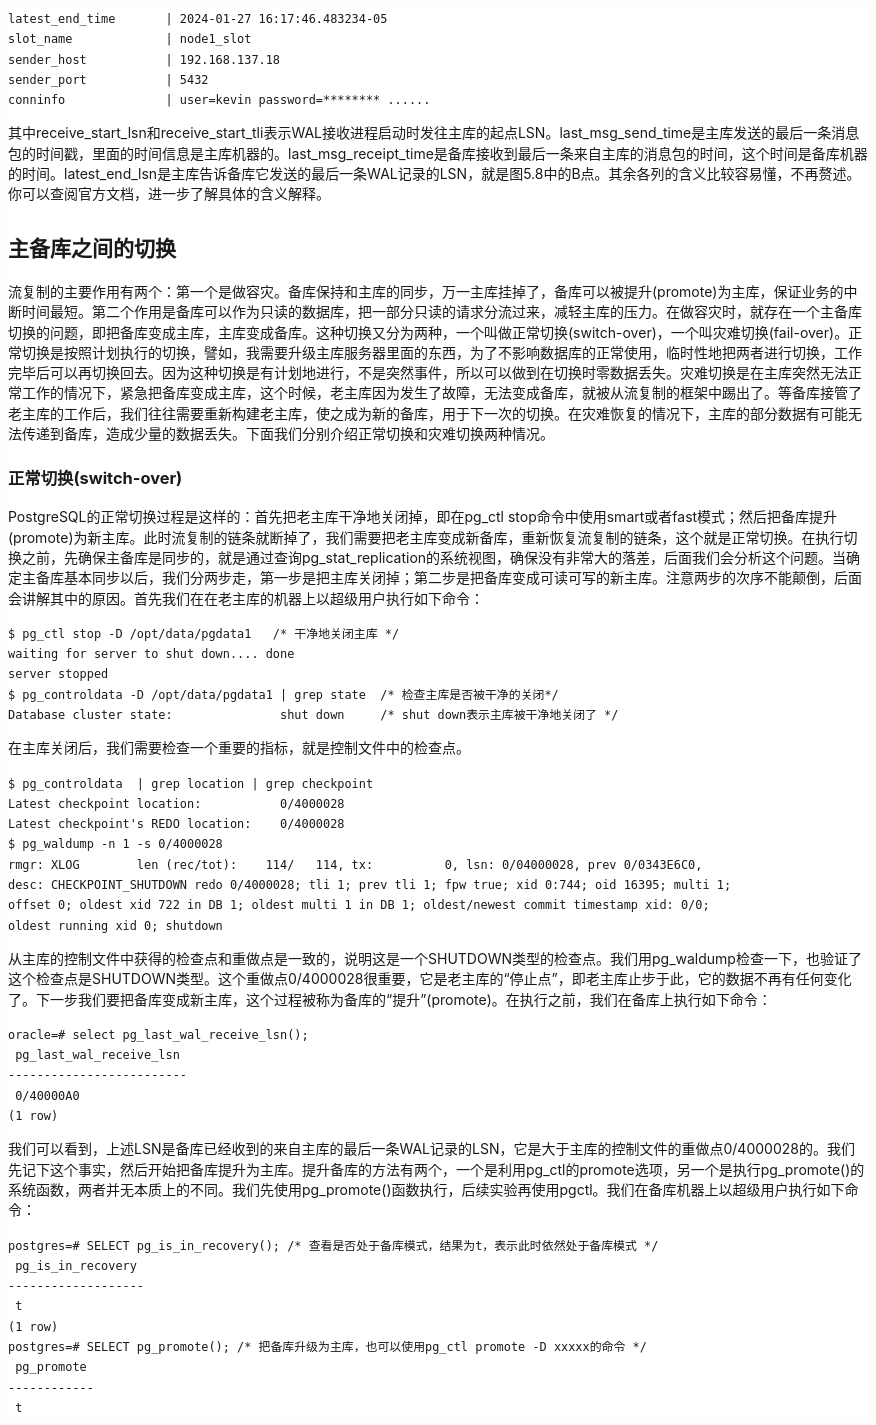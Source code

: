 ```
latest_end_time       | 2024-01-27 16:17:46.483234-05
slot_name             | node1_slot
sender_host           | 192.168.137.18
sender_port           | 5432
conninfo              | user=kevin password=******** ......
```
其中receive_start_lsn和receive_start_tli表示WAL接收进程启动时发往主库的起点LSN。last_msg_send_time是主库发送的最后一条消息包的时间戳，里面的时间信息是主库机器的。last_msg_receipt_time是备库接收到最后一条来自主库的消息包的时间，这个时间是备库机器的时间。latest_end_lsn是主库告诉备库它发送的最后一条WAL记录的LSN，就是图5.8中的B点。其余各列的含义比较容易懂，不再赘述。你可以查阅官方文档，进一步了解具体的含义解释。

## 主备库之间的切换

流复制的主要作用有两个：第一个是做容灾。备库保持和主库的同步，万一主库挂掉了，备库可以被提升(promote)为主库，保证业务的中断时间最短。第二个作用是备库可以作为只读的数据库，把一部分只读的请求分流过来，减轻主库的压力。在做容灾时，就存在一个主备库切换的问题，即把备库变成主库，主库变成备库。这种切换又分为两种，一个叫做正常切换(switch-over)，一个叫灾难切换(fail-over)。正常切换是按照计划执行的切换，譬如，我需要升级主库服务器里面的东西，为了不影响数据库的正常使用，临时性地把两者进行切换，工作完毕后可以再切换回去。因为这种切换是有计划地进行，不是突然事件，所以可以做到在切换时零数据丢失。灾难切换是在主库突然无法正常工作的情况下，紧急把备库变成主库，这个时候，老主库因为发生了故障，无法变成备库，就被从流复制的框架中踢出了。等备库接管了老主库的工作后，我们往往需要重新构建老主库，使之成为新的备库，用于下一次的切换。在灾难恢复的情况下，主库的部分数据有可能无法传递到备库，造成少量的数据丢失。下面我们分别介绍正常切换和灾难切换两种情况。

### 正常切换(switch-over)
PostgreSQL的正常切换过程是这样的：首先把老主库干净地关闭掉，即在pg_ctl stop命令中使用smart或者fast模式；然后把备库提升(promote)为新主库。此时流复制的链条就断掉了，我们需要把老主库变成新备库，重新恢复流复制的链条，这个就是正常切换。在执行切换之前，先确保主备库是同步的，就是通过查询pg_stat_replication的系统视图，确保没有非常大的落差，后面我们会分析这个问题。当确定主备库基本同步以后，我们分两步走，第一步是把主库关闭掉；第二步是把备库变成可读可写的新主库。注意两步的次序不能颠倒，后面会讲解其中的原因。首先我们在在老主库的机器上以超级用户执行如下命令：
```
$ pg_ctl stop -D /opt/data/pgdata1   /* 干净地关闭主库 */
waiting for server to shut down.... done
server stopped
$ pg_controldata -D /opt/data/pgdata1 | grep state  /* 检查主库是否被干净的关闭*/
Database cluster state:               shut down     /* shut down表示主库被干净地关闭了 */
```
在主库关闭后，我们需要检查一个重要的指标，就是控制文件中的检查点。
```
$ pg_controldata  | grep location | grep checkpoint
Latest checkpoint location:           0/4000028
Latest checkpoint's REDO location:    0/4000028
$ pg_waldump -n 1 -s 0/4000028
rmgr: XLOG        len (rec/tot):    114/   114, tx:          0, lsn: 0/04000028, prev 0/0343E6C0,
desc: CHECKPOINT_SHUTDOWN redo 0/4000028; tli 1; prev tli 1; fpw true; xid 0:744; oid 16395; multi 1;
offset 0; oldest xid 722 in DB 1; oldest multi 1 in DB 1; oldest/newest commit timestamp xid: 0/0;
oldest running xid 0; shutdown
```
从主库的控制文件中获得的检查点和重做点是一致的，说明这是一个SHUTDOWN类型的检查点。我们用pg_waldump检查一下，也验证了这个检查点是SHUTDOWN类型。这个重做点0/4000028很重要，它是老主库的“停止点”，即老主库止步于此，它的数据不再有任何变化了。下一步我们要把备库变成新主库，这个过程被称为备库的“提升”(promote)。在执行之前，我们在备库上执行如下命令：
```
oracle=# select pg_last_wal_receive_lsn();
 pg_last_wal_receive_lsn
-------------------------
 0/40000A0
(1 row)
```
我们可以看到，上述LSN是备库已经收到的来自主库的最后一条WAL记录的LSN，它是大于主库的控制文件的重做点0/4000028的。我们先记下这个事实，然后开始把备库提升为主库。提升备库的方法有两个，一个是利用pg_ctl的promote选项，另一个是执行pg_promote()的系统函数，两者并无本质上的不同。我们先使用pg_promote()函数执行，后续实验再使用pgctl。我们在备库机器上以超级用户执行如下命令：
```
postgres=# SELECT pg_is_in_recovery(); /* 查看是否处于备库模式，结果为t，表示此时依然处于备库模式 */
 pg_is_in_recovery
-------------------
 t
(1 row)
postgres=# SELECT pg_promote(); /* 把备库升级为主库，也可以使用pg_ctl promote -D xxxxx的命令 */
 pg_promote
------------
 t
```